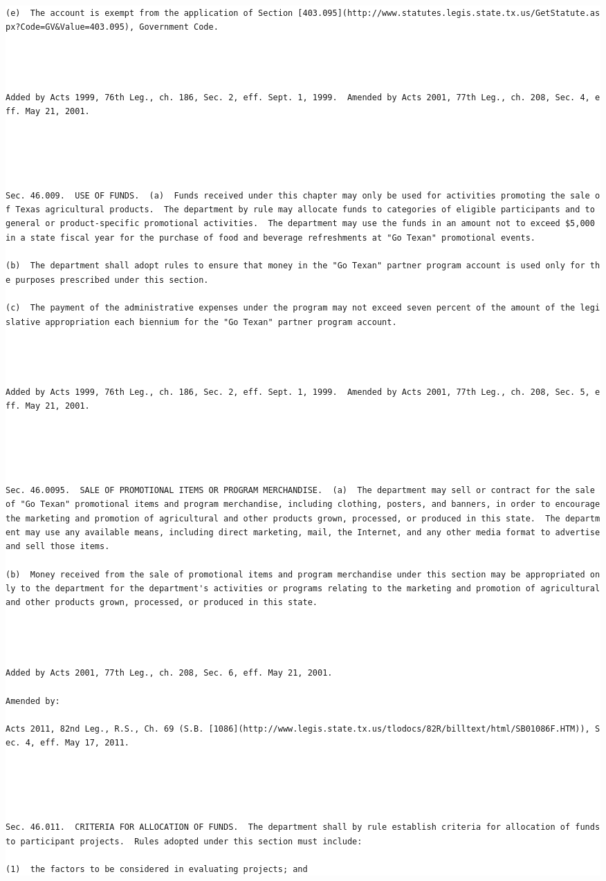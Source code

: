     (e)  The account is exempt from the application of Section [403.095](http://www.statutes.legis.state.tx.us/GetStatute.aspx?Code=GV&Value=403.095), Government Code.
    
    
    
    
    Added by Acts 1999, 76th Leg., ch. 186, Sec. 2, eff. Sept. 1, 1999.  Amended by Acts 2001, 77th Leg., ch. 208, Sec. 4, eff. May 21, 2001.
    
    
    
    
    
    Sec. 46.009.  USE OF FUNDS.  (a)  Funds received under this chapter may only be used for activities promoting the sale of Texas agricultural products.  The department by rule may allocate funds to categories of eligible participants and to general or product-specific promotional activities.  The department may use the funds in an amount not to exceed $5,000 in a state fiscal year for the purchase of food and beverage refreshments at "Go Texan" promotional events.
    
    (b)  The department shall adopt rules to ensure that money in the "Go Texan" partner program account is used only for the purposes prescribed under this section.
    
    (c)  The payment of the administrative expenses under the program may not exceed seven percent of the amount of the legislative appropriation each biennium for the "Go Texan" partner program account.
    
    
    
    
    Added by Acts 1999, 76th Leg., ch. 186, Sec. 2, eff. Sept. 1, 1999.  Amended by Acts 2001, 77th Leg., ch. 208, Sec. 5, eff. May 21, 2001.
    
    
    
    
    
    Sec. 46.0095.  SALE OF PROMOTIONAL ITEMS OR PROGRAM MERCHANDISE.  (a)  The department may sell or contract for the sale of "Go Texan" promotional items and program merchandise, including clothing, posters, and banners, in order to encourage the marketing and promotion of agricultural and other products grown, processed, or produced in this state.  The department may use any available means, including direct marketing, mail, the Internet, and any other media format to advertise and sell those items.
    
    (b)  Money received from the sale of promotional items and program merchandise under this section may be appropriated only to the department for the department's activities or programs relating to the marketing and promotion of agricultural and other products grown, processed, or produced in this state.
    
    
    
    
    Added by Acts 2001, 77th Leg., ch. 208, Sec. 6, eff. May 21, 2001.
    
    Amended by: 
    
    Acts 2011, 82nd Leg., R.S., Ch. 69 (S.B. [1086](http://www.legis.state.tx.us/tlodocs/82R/billtext/html/SB01086F.HTM)), Sec. 4, eff. May 17, 2011.
    
    
    
    
    
    Sec. 46.011.  CRITERIA FOR ALLOCATION OF FUNDS.  The department shall by rule establish criteria for allocation of funds to participant projects.  Rules adopted under this section must include:
    
    (1)  the factors to be considered in evaluating projects; and
    